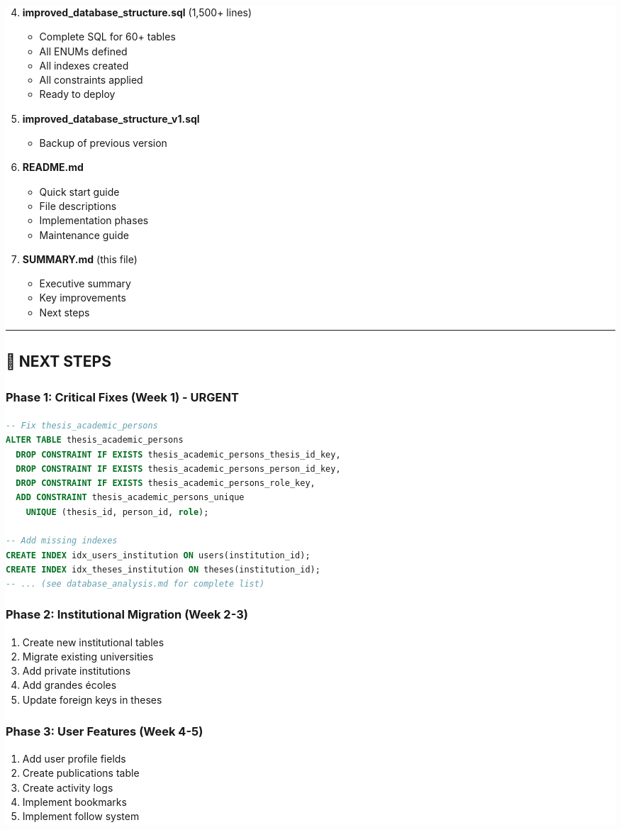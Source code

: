 4. **improved_database_structure.sql** (1,500+ lines)
   - Complete SQL for 60+ tables
   - All ENUMs defined
   - All indexes created
   - All constraints applied
   - Ready to deploy

5. **improved_database_structure_v1.sql**
   - Backup of previous version

6. **README.md**
   - Quick start guide
   - File descriptions
   - Implementation phases
   - Maintenance guide

7. **SUMMARY.md** (this file)
   - Executive summary
   - Key improvements
   - Next steps

---

## 🚀 NEXT STEPS

### Phase 1: Critical Fixes (Week 1) - **URGENT**
```sql
-- Fix thesis_academic_persons
ALTER TABLE thesis_academic_persons 
  DROP CONSTRAINT IF EXISTS thesis_academic_persons_thesis_id_key,
  DROP CONSTRAINT IF EXISTS thesis_academic_persons_person_id_key,
  DROP CONSTRAINT IF EXISTS thesis_academic_persons_role_key,
  ADD CONSTRAINT thesis_academic_persons_unique 
    UNIQUE (thesis_id, person_id, role);

-- Add missing indexes
CREATE INDEX idx_users_institution ON users(institution_id);
CREATE INDEX idx_theses_institution ON theses(institution_id);
-- ... (see database_analysis.md for complete list)
```

### Phase 2: Institutional Migration (Week 2-3)
1. Create new institutional tables
2. Migrate existing universities
3. Add private institutions
4. Add grandes écoles
5. Update foreign keys in theses

### Phase 3: User Features (Week 4-5)
1. Add user profile fields
2. Create publications table
3. Create activity logs
4. Implement bookmarks
5. Implement follow system
